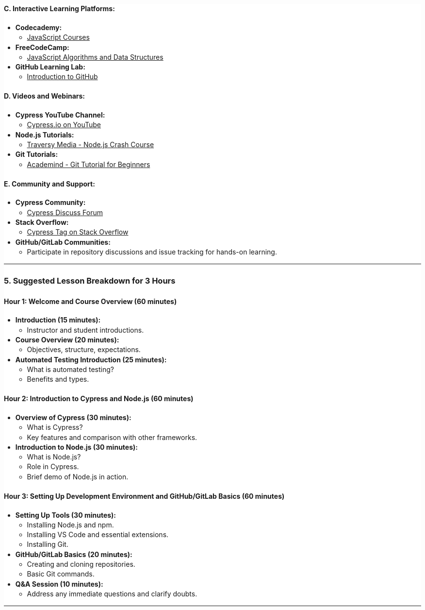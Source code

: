 #### **C. Interactive Learning Platforms:**
- **Codecademy:**
  - [JavaScript Courses](https://www.codecademy.com/learn/introduction-to-javascript)
- **FreeCodeCamp:**
  - [JavaScript Algorithms and Data Structures](https://www.freecodecamp.org/learn/javascript-algorithms-and-data-structures/)
- **GitHub Learning Lab:**
  - [Introduction to GitHub](https://lab.github.com/githubtraining/introduction-to-github)

#### **D. Videos and Webinars:**
- **Cypress YouTube Channel:**
  - [Cypress.io on YouTube](https://www.youtube.com/c/Cypressio)
- **Node.js Tutorials:**
  - [Traversy Media - Node.js Crash Course](https://www.youtube.com/watch?v=fBNz5xF-Kx4)
- **Git Tutorials:**
  - [Academind - Git Tutorial for Beginners](https://www.youtube.com/watch?v=RGOj5yH7evk)

#### **E. Community and Support:**
- **Cypress Community:**
  - [Cypress Discuss Forum](https://www.cypress.io/community/)
- **Stack Overflow:**
  - [Cypress Tag on Stack Overflow](https://stackoverflow.com/questions/tagged/cypress)
- **GitHub/GitLab Communities:**
  - Participate in repository discussions and issue tracking for hands-on learning.

---

### **5. Suggested Lesson Breakdown for 3 Hours**

#### **Hour 1: Welcome and Course Overview (60 minutes)**
- **Introduction (15 minutes):**
  - Instructor and student introductions.
- **Course Overview (20 minutes):**
  - Objectives, structure, expectations.
- **Automated Testing Introduction (25 minutes):**
  - What is automated testing?
  - Benefits and types.

#### **Hour 2: Introduction to Cypress and Node.js (60 minutes)**
- **Overview of Cypress (30 minutes):**
  - What is Cypress?
  - Key features and comparison with other frameworks.
- **Introduction to Node.js (30 minutes):**
  - What is Node.js?
  - Role in Cypress.
  - Brief demo of Node.js in action.

#### **Hour 3: Setting Up Development Environment and GitHub/GitLab Basics (60 minutes)**
- **Setting Up Tools (30 minutes):**
  - Installing Node.js and npm.
  - Installing VS Code and essential extensions.
  - Installing Git.
- **GitHub/GitLab Basics (20 minutes):**
  - Creating and cloning repositories.
  - Basic Git commands.
- **Q&A Session (10 minutes):**
  - Address any immediate questions and clarify doubts.

---